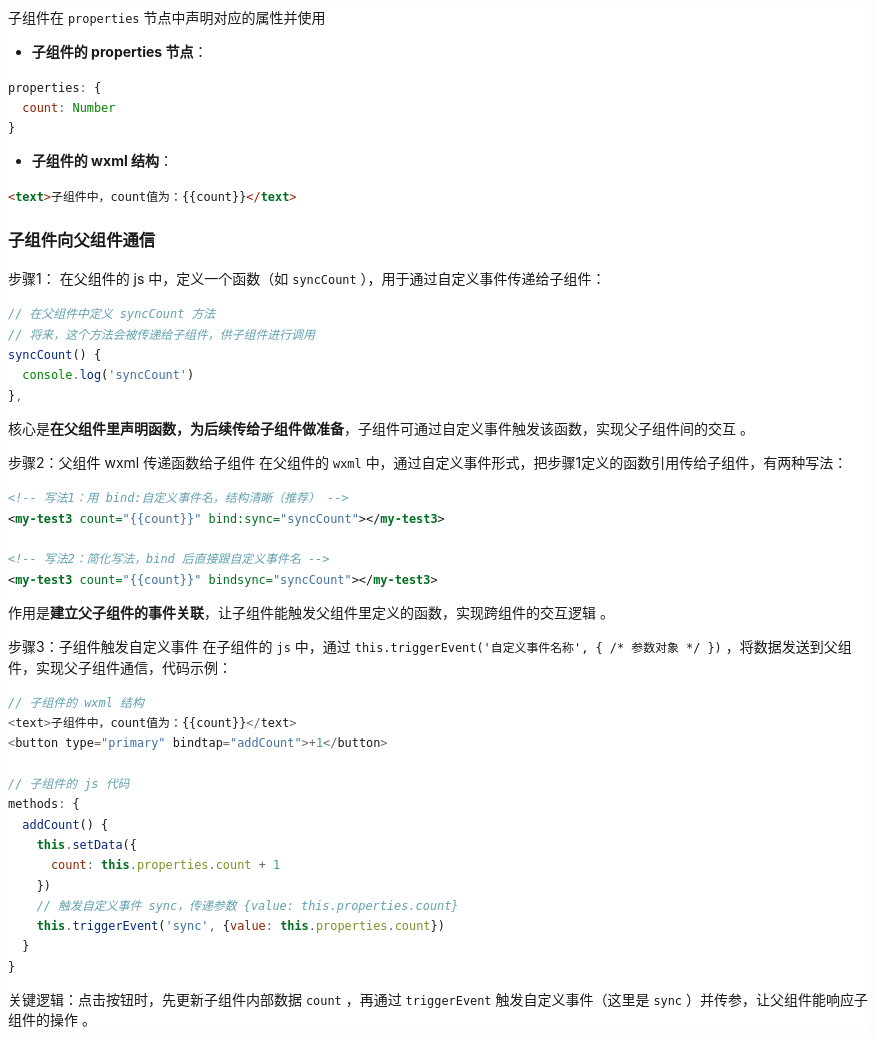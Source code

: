 子组件在 `properties` 节点中声明对应的属性并使用  

- **子组件的 properties 节点**：  
```js
properties: {
  count: Number
}
```  
- **子组件的 wxml 结构**：  
```html
<text>子组件中，count值为：{{count}}</text>
```
### 子组件向父组件通信
步骤1：
在父组件的 js 中，定义一个函数（如 `syncCount` ），用于通过自定义事件传递给子组件：
```js
// 在父组件中定义 syncCount 方法
// 将来，这个方法会被传递给子组件，供子组件进行调用
syncCount() {
  console.log('syncCount')
},
``` 
核心是**在父组件里声明函数，为后续传给子组件做准备**，子组件可通过自定义事件触发该函数，实现父子组件间的交互 。

 步骤2：父组件 wxml 传递函数给子组件
在父组件的 `wxml` 中，通过自定义事件形式，把步骤1定义的函数引用传给子组件，有两种写法：
```xml
<!-- 写法1：用 bind:自定义事件名，结构清晰（推荐） -->
<my-test3 count="{{count}}" bind:sync="syncCount"></my-test3>

<!-- 写法2：简化写法，bind 后直接跟自定义事件名 -->
<my-test3 count="{{count}}" bindsync="syncCount"></my-test3>
``` 
作用是**建立父子组件的事件关联**，让子组件能触发父组件里定义的函数，实现跨组件的交互逻辑 。


 步骤3：子组件触发自定义事件
在子组件的 `js` 中，通过 `this.triggerEvent('自定义事件名称', { /* 参数对象 */ })` ，将数据发送到父组件，实现父子组件通信，代码示例：
```js
// 子组件的 wxml 结构
<text>子组件中，count值为：{{count}}</text>
<button type="primary" bindtap="addCount">+1</button>

// 子组件的 js 代码
methods: {
  addCount() {
    this.setData({
      count: this.properties.count + 1
    })
    // 触发自定义事件 sync，传递参数 {value: this.properties.count}
    this.triggerEvent('sync', {value: this.properties.count})
  }
}
``` 
关键逻辑：点击按钮时，先更新子组件内部数据 `count` ，再通过 `triggerEvent` 触发自定义事件（这里是 `sync` ）并传参，让父组件能响应子组件的操作 。
